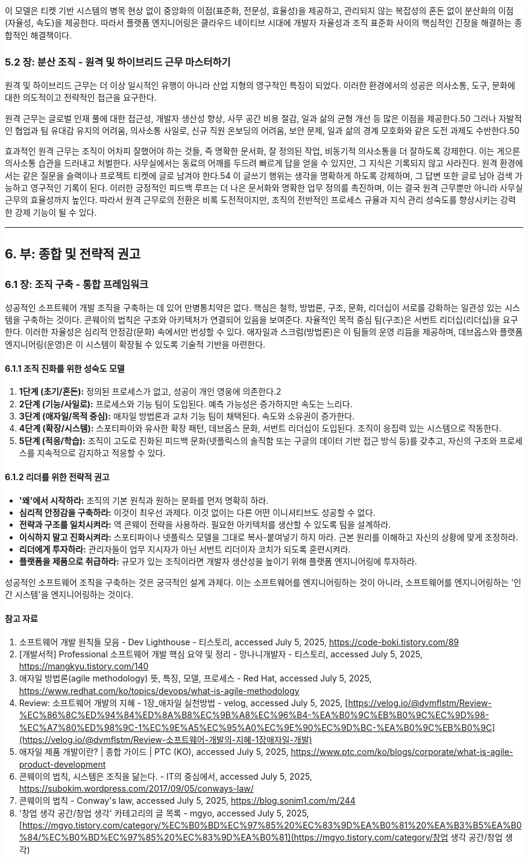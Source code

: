 이 모델은 티켓 기반 시스템의 병목 현상 없이 중앙화의 이점(표준화, 전문성, 효율성)을 제공하고, 관리되지 않는 복잡성의 혼돈 없이 분산화의 이점(자율성, 속도)을 제공한다. 따라서 플랫폼 엔지니어링은 클라우드 네이티브 시대에 개발자 자율성과 조직 표준화 사이의 핵심적인 긴장을 해결하는 종합적인 해결책이다.

### 5.2 장: 분산 조직 - 원격 및 하이브리드 근무 마스터하기

원격 및 하이브리드 근무는 더 이상 일시적인 유행이 아니라 산업 지형의 영구적인 특징이 되었다. 이러한 환경에서의 성공은 의사소통, 도구, 문화에 대한 의도적이고 전략적인 접근을 요구한다.

원격 근무는 글로벌 인재 풀에 대한 접근성, 개발자 생산성 향상, 사무 공간 비용 절감, 일과 삶의 균형 개선 등 많은 이점을 제공한다.50 그러나 자발적인 협업과 팀 유대감 유지의 어려움, 의사소통 사일로, 신규 직원 온보딩의 어려움, 보안 문제, 일과 삶의 경계 모호화와 같은 도전 과제도 수반한다.50

효과적인 원격 근무는 조직이 어차피 잘했어야 하는 것들, 즉 명확한 문서화, 잘 정의된 작업, 비동기적 의사소통을 더 잘하도록 강제한다. 이는 게으른 의사소통 습관을 드러내고 처벌한다. 사무실에서는 동료의 어깨를 두드려 빠르게 답을 얻을 수 있지만, 그 지식은 기록되지 않고 사라진다. 원격 환경에서는 같은 질문을 슬랙이나 프로젝트 티켓에 글로 남겨야 한다.54 이 글쓰기 행위는 생각을 명확하게 하도록 강제하며, 그 답변 또한 글로 남아 검색 가능하고 영구적인 기록이 된다. 이러한 긍정적인 피드백 루프는 더 나은 문서화와 명확한 업무 정의를 촉진하며, 이는 결국 원격 근무뿐만 아니라 사무실 근무의 효율성까지 높인다. 따라서 원격 근무로의 전환은 비록 도전적이지만, 조직의 전반적인 프로세스 규율과 지식 관리 성숙도를 향상시키는 강력한 강제 기능이 될 수 있다.

------

## 6. 부: 종합 및 전략적 권고

### 6.1 장: 조직 구축 - 통합 프레임워크

성공적인 소프트웨어 개발 조직을 구축하는 데 있어 만병통치약은 없다. 핵심은 철학, 방법론, 구조, 문화, 리더십이 서로를 강화하는 일관성 있는 시스템을 구축하는 것이다. 콘웨이의 법칙은 구조와 아키텍처가 연결되어 있음을 보여준다. 자율적인 목적 중심 팀(구조)은 서번트 리더십(리더십)을 요구한다. 이러한 자율성은 심리적 안정감(문화) 속에서만 번성할 수 있다. 애자일과 스크럼(방법론)은 이 팀들의 운영 리듬을 제공하며, 데브옵스와 플랫폼 엔지니어링(운영)은 이 시스템이 확장될 수 있도록 기술적 기반을 마련한다.

#### 6.1.1 조직 진화를 위한 성숙도 모델

1. **1단계 (초기/혼돈):** 정의된 프로세스가 없고, 성공이 개인 영웅에 의존한다.2
2. **2단계 (기능/사일로):** 프로세스와 기능 팀이 도입된다. 예측 가능성은 증가하지만 속도는 느리다.
3. **3단계 (애자일/목적 중심):** 애자일 방법론과 교차 기능 팀이 채택된다. 속도와 소유권이 증가한다.
4. **4단계 (확장/시스템):** 스포티파이와 유사한 확장 패턴, 데브옵스 문화, 서번트 리더십이 도입된다. 조직이 응집력 있는 시스템으로 작동한다.
5. **5단계 (적응/학습):** 조직이 고도로 진화된 피드백 문화(넷플릭스의 솔직함 또는 구글의 데이터 기반 접근 방식 등)를 갖추고, 자신의 구조와 프로세스를 지속적으로 감지하고 적응할 수 있다.

#### 6.1.2 리더를 위한 전략적 권고

- **'왜'에서 시작하라:** 조직의 기본 원칙과 원하는 문화를 먼저 명확히 하라.
- **심리적 안정감을 구축하라:** 이것이 최우선 과제다. 이것 없이는 다른 어떤 이니셔티브도 성공할 수 없다.
- **전략과 구조를 일치시켜라:** 역 콘웨이 전략을 사용하라. 필요한 아키텍처를 생산할 수 있도록 팀을 설계하라.
- **이식하지 말고 진화시켜라:** 스포티파이나 넷플릭스 모델을 그대로 복사-붙여넣기 하지 마라. 근본 원리를 이해하고 자신의 상황에 맞게 조정하라.
- **리더에게 투자하라:** 관리자들이 업무 지시자가 아닌 서번트 리더이자 코치가 되도록 훈련시켜라.
- **플랫폼을 제품으로 취급하라:** 규모가 있는 조직이라면 개발자 생산성을 높이기 위해 플랫폼 엔지니어링에 투자하라.

성공적인 소프트웨어 조직을 구축하는 것은 궁극적인 설계 과제다. 이는 소프트웨어를 엔지니어링하는 것이 아니라, 소프트웨어를 엔지니어링하는 '인간 시스템'을 엔지니어링하는 것이다.

#### **참고 자료**

1. 소프트웨어 개발 원칙들 모음 - Dev Lighthouse - 티스토리, accessed July 5, 2025, https://code-boki.tistory.com/89
2. [개발서적] Professional 소프트웨어 개발 핵심 요약 및 정리 - 망나니개발자 - 티스토리, accessed July 5, 2025, https://mangkyu.tistory.com/140
3. 애자일 방법론(agile methodology) 뜻, 특징, 모델, 프로세스 - Red Hat, accessed July 5, 2025, https://www.redhat.com/ko/topics/devops/what-is-agile-methodology
4. Review: 소프트웨어 개발의 지혜 - 1장_애자일 실천방법 - velog, accessed July 5, 2025, [https://velog.io/@dvmflstm/Review-%EC%86%8C%ED%94%84%ED%8A%B8%EC%9B%A8%EC%96%B4-%EA%B0%9C%EB%B0%9C%EC%9D%98-%EC%A7%80%ED%98%9C-1%EC%9E%A5%EC%95%A0%EC%9E%90%EC%9D%BC-%EA%B0%9C%EB%B0%9C](https://velog.io/@dvmflstm/Review-소프트웨어-개발의-지혜-1장애자일-개발)
5. 애자일 제품 개발이란? | 종합 가이드 | PTC (KO), accessed July 5, 2025, https://www.ptc.com/ko/blogs/corporate/what-is-agile-product-development
6. 콘웨이의 법칙, 시스템은 조직을 닮는다. - IT의 중심에서, accessed July 5, 2025, https://subokim.wordpress.com/2017/09/05/conways-law/
7. 콘웨이의 법칙 - Conway's law, accessed July 5, 2025, https://blog.sonim1.com/m/244
8. '창업 생각 공간/창업 생각' 카테고리의 글 목록 - mgyo, accessed July 5, 2025, [https://mgyo.tistory.com/category/%EC%B0%BD%EC%97%85%20%EC%83%9D%EA%B0%81%20%EA%B3%B5%EA%B0%84/%EC%B0%BD%EC%97%85%20%EC%83%9D%EA%B0%81](https://mgyo.tistory.com/category/창업 생각 공간/창업 생각)